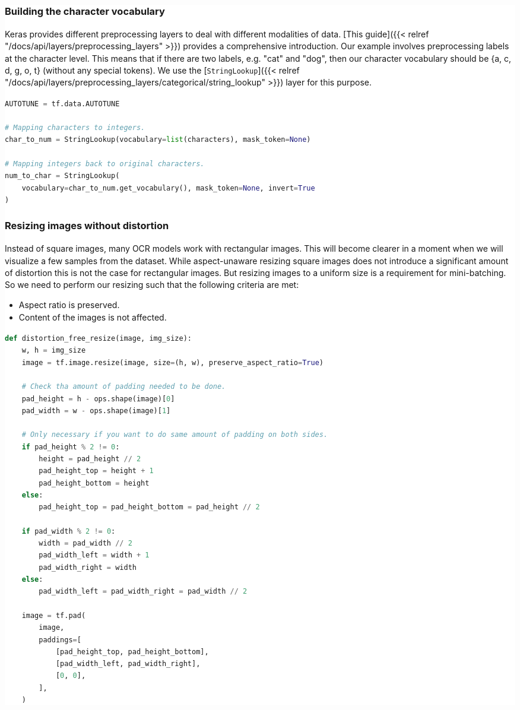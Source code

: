 ### Building the character vocabulary

Keras provides different preprocessing layers to deal with different modalities of data. [This guide]({{< relref "/docs/api/layers/preprocessing_layers" >}}) provides a comprehensive introduction. Our example involves preprocessing labels at the character level. This means that if there are two labels, e.g. "cat" and "dog", then our character vocabulary should be {a, c, d, g, o, t} (without any special tokens). We use the [`StringLookup`]({{< relref "/docs/api/layers/preprocessing_layers/categorical/string_lookup" >}}) layer for this purpose.

```python
AUTOTUNE = tf.data.AUTOTUNE

# Mapping characters to integers.
char_to_num = StringLookup(vocabulary=list(characters), mask_token=None)

# Mapping integers back to original characters.
num_to_char = StringLookup(
    vocabulary=char_to_num.get_vocabulary(), mask_token=None, invert=True
)
```

### Resizing images without distortion

Instead of square images, many OCR models work with rectangular images. This will become clearer in a moment when we will visualize a few samples from the dataset. While aspect-unaware resizing square images does not introduce a significant amount of distortion this is not the case for rectangular images. But resizing images to a uniform size is a requirement for mini-batching. So we need to perform our resizing such that the following criteria are met:

- Aspect ratio is preserved.
- Content of the images is not affected.

```python
def distortion_free_resize(image, img_size):
    w, h = img_size
    image = tf.image.resize(image, size=(h, w), preserve_aspect_ratio=True)

    # Check tha amount of padding needed to be done.
    pad_height = h - ops.shape(image)[0]
    pad_width = w - ops.shape(image)[1]

    # Only necessary if you want to do same amount of padding on both sides.
    if pad_height % 2 != 0:
        height = pad_height // 2
        pad_height_top = height + 1
        pad_height_bottom = height
    else:
        pad_height_top = pad_height_bottom = pad_height // 2

    if pad_width % 2 != 0:
        width = pad_width // 2
        pad_width_left = width + 1
        pad_width_right = width
    else:
        pad_width_left = pad_width_right = pad_width // 2

    image = tf.pad(
        image,
        paddings=[
            [pad_height_top, pad_height_bottom],
            [pad_width_left, pad_width_right],
            [0, 0],
        ],
    )

```